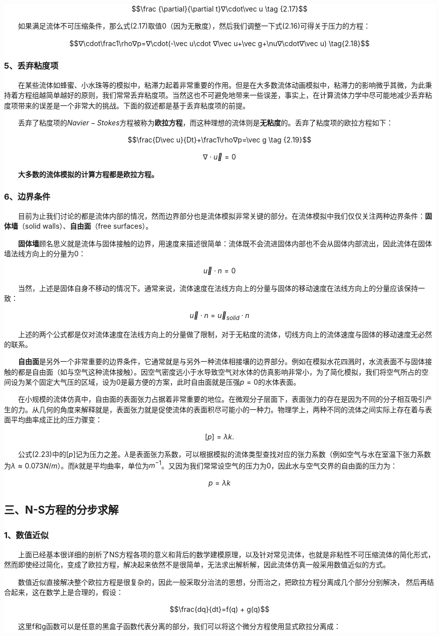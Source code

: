 $$\frac {\partial}{\partial t}∇\cdot\vec u \tag {2.17}$$

  如果满足流体不可压缩条件，那么式$(2.17)$取值$0$（因为无散度），然后我们调整一下式$(2.16)$可得关于压力的方程：

$$∇\cdot\frac1\rho∇p=∇\cdot(-\vec u\cdot ∇\vec u+\vec g+\nu∇\cdot∇\vec u) \tag{2.18}$$

### 5、丢弃粘度项

  在某些流体如蜂蜜、小水珠等的模拟中，粘滞力起着非常重要的作用。但是在大多数流体动画模拟中，粘滞力的影响微乎其微，为此秉持着方程组越简单越好的原则，我们常常丢弃粘度项。当然这也不可避免地带来一些误差，事实上，在计算流体力学中尽可能地减少丢弃粘度项带来的误差是一个非常大的挑战。下面的叙述都是基于丢弃粘度项的前提。

  丢弃了粘度项的$Navier-Stokes$方程被称为**欧拉方程**，而这种理想的流体则是**无粘度**的。丢弃了粘度项的欧拉方程如下：

$$\frac{D\vec u}{Dt}+\frac1\rho∇p=\vec g \tag {2.19}$$

$$∇\cdot\vec u=0 \tag{2.20}$$

  **大多数的流体模拟的计算方程都是欧拉方程。**

### 6、边界条件

  目前为止我们讨论的都是流体内部的情况，然而边界部分也是流体模拟非常关键的部分。在流体模拟中我们仅仅关注两种边界条件：**固体墙**（solid walls）、**自由面**（free surfaces）。

  **固体墙**顾名思义就是流体与固体接触的边界，用速度来描述很简单：流体既不会流进固体内部也不会从固体内部流出，因此流体在固体墙法线方向上的分量为$0$：

$$\vec u\cdot n=0 \tag {2.21}$$

  当然，上述是固体自身不移动的情况下。通常来说，流体速度在法线方向上的分量与固体的移动速度在法线方向上的分量应该保持一致：

$$\vec u\cdot n=\vec u_{solid}\cdot n \tag{2.22}$$

  上述的两个公式都是仅对流体速度在法线方向上的分量做了限制，对于无粘度的流体，切线方向上的流体速度与固体的移动速度无必然的联系。

  **自由面**是另外一个非常重要的边界条件，它通常就是与另外一种流体相接壤的边界部分。例如在模拟水花四溅时，水流表面不与固体接触的都是自由面（如与空气这种流体接触）。因空气密度远小于水导致空气对水体的仿真影响非常小，为了简化模拟，我们将空气所占的空间设为某个固定大气压的区域，设为$0$是最方便的方案，此时自由面就是压强$p=0$的水体表面。

  在小规模的流体仿真中，自由面的表面张力占据着非常重要的地位。在微观分子层面下，表面张力的存在是因为不同的分子相互吸引产生的力。从几何的角度来解释就是，表面张力就是促使流体的表面积尽可能小的一种力。物理学上，两种不同的流体之间实际上存在着与表面平均曲率成正比的压力骤变：

$$ [p]=\lambda k. \tag {2.23} $$

  公式$(2.23)$中的$[p]$记为压力之差。$\lambda$是表面张力系数，可以根据模拟的流体类型查找对应的张力系数（例如空气与水在室温下张力系数为$\lambda \approx 0.073N/m$）。而$k$就是平均曲率，单位为$m^{-1}$。又因为我们常常设空气的压力为$0$，因此水与空气交界的自由面的压力为：

$$p=\lambda k \tag {2.24}$$

## 三、N-S方程的分步求解

### 1、数值近似

  上面已经基本很详细的剖析了NS方程各项的意义和背后的数学建模原理，以及针对常见流体，也就是非粘性不可压缩流体的简化形式， 然而即使经过简化，变成了欧拉方程，解决起来依然不是很简单，无法求出解析解，因此流体仿真一般采用数值近似的方式。

  数值近似直接解决整个欧拉方程是很复杂的，因此一般采取分治法的思想，分而治之，把欧拉方程分离成几个部分分别解决， 然后再结合起来，这在数学上是合理的，假设：

$$\frac{dq}{dt}=f(q) + g(q)$$

  这里f和g函数可以是任意的黑盒子函数代表分离的部分，我们可以将这个微分方程使用显式欧拉分离成：
